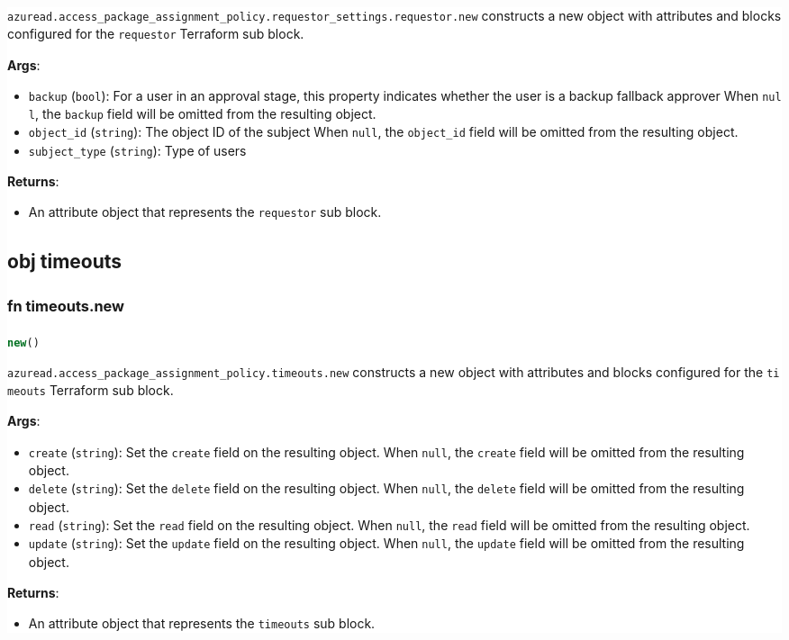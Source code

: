 
`azuread.access_package_assignment_policy.requestor_settings.requestor.new` constructs a new object with attributes and blocks configured for the `requestor`
Terraform sub block.



**Args**:
  - `backup` (`bool`): For a user in an approval stage, this property indicates whether the user is a backup fallback approver When `null`, the `backup` field will be omitted from the resulting object.
  - `object_id` (`string`): The object ID of the subject When `null`, the `object_id` field will be omitted from the resulting object.
  - `subject_type` (`string`): Type of users

**Returns**:
  - An attribute object that represents the `requestor` sub block.


## obj timeouts



### fn timeouts.new

```ts
new()
```


`azuread.access_package_assignment_policy.timeouts.new` constructs a new object with attributes and blocks configured for the `timeouts`
Terraform sub block.



**Args**:
  - `create` (`string`): Set the `create` field on the resulting object. When `null`, the `create` field will be omitted from the resulting object.
  - `delete` (`string`): Set the `delete` field on the resulting object. When `null`, the `delete` field will be omitted from the resulting object.
  - `read` (`string`): Set the `read` field on the resulting object. When `null`, the `read` field will be omitted from the resulting object.
  - `update` (`string`): Set the `update` field on the resulting object. When `null`, the `update` field will be omitted from the resulting object.

**Returns**:
  - An attribute object that represents the `timeouts` sub block.
